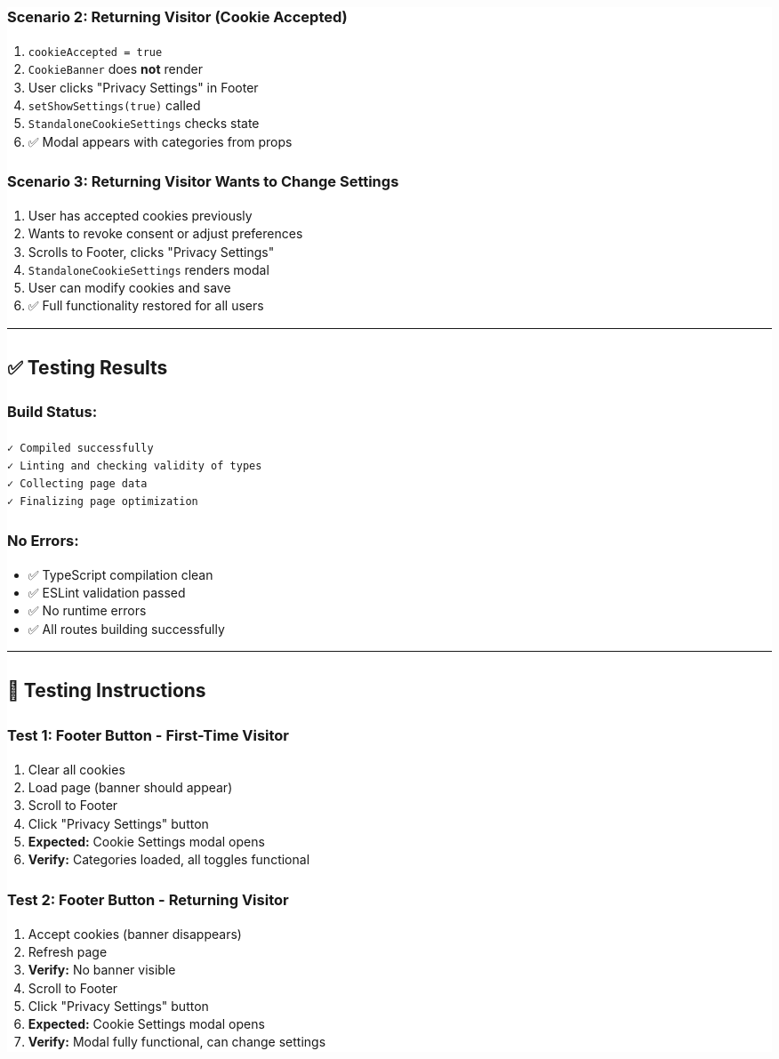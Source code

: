 ### **Scenario 2: Returning Visitor (Cookie Accepted)**
1. `cookieAccepted = true`
2. `CookieBanner` does **not** render
3. User clicks "Privacy Settings" in Footer
4. `setShowSettings(true)` called
5. `StandaloneCookieSettings` checks state
6. ✅ Modal appears with categories from props

### **Scenario 3: Returning Visitor Wants to Change Settings**
1. User has accepted cookies previously
2. Wants to revoke consent or adjust preferences
3. Scrolls to Footer, clicks "Privacy Settings"
4. `StandaloneCookieSettings` renders modal
5. User can modify cookies and save
6. ✅ Full functionality restored for all users

---

## ✅ Testing Results

### **Build Status:**
```bash
✓ Compiled successfully
✓ Linting and checking validity of types
✓ Collecting page data
✓ Finalizing page optimization
```

### **No Errors:**
- ✅ TypeScript compilation clean
- ✅ ESLint validation passed
- ✅ No runtime errors
- ✅ All routes building successfully

---

## 🧪 Testing Instructions

### **Test 1: Footer Button - First-Time Visitor**
1. Clear all cookies
2. Load page (banner should appear)
3. Scroll to Footer
4. Click "Privacy Settings" button
5. **Expected:** Cookie Settings modal opens
6. **Verify:** Categories loaded, all toggles functional

### **Test 2: Footer Button - Returning Visitor**
1. Accept cookies (banner disappears)
2. Refresh page
3. **Verify:** No banner visible
4. Scroll to Footer
5. Click "Privacy Settings" button
6. **Expected:** Cookie Settings modal opens
7. **Verify:** Modal fully functional, can change settings
